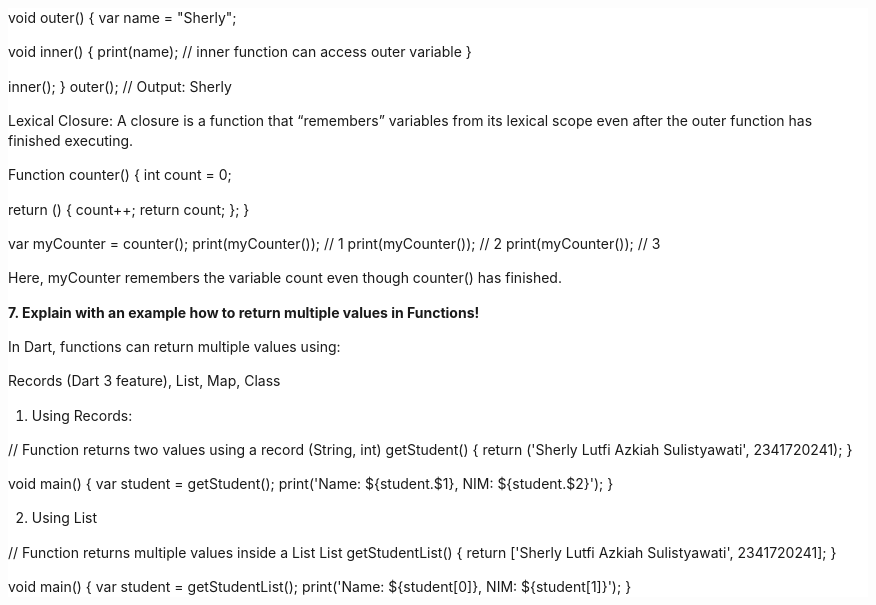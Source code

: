 void outer() {
  var name = "Sherly";

  void inner() {
    print(name); // inner function can access outer variable
  }

  inner();
}
outer(); // Output: Sherly


Lexical Closure: A closure is a function that “remembers” variables from its lexical scope even after the outer function has finished executing.

Function counter() {
  int count = 0;

  return () {
    count++;
    return count;
  };
}

var myCounter = counter();
print(myCounter()); // 1
print(myCounter()); // 2
print(myCounter()); // 3


Here, myCounter remembers the variable count even though counter() has finished.


**7. Explain with an example how to return multiple values in Functions!**

In Dart, functions can return multiple values using:

Records (Dart 3 feature), List, Map, Class

1. Using Records:

// Function returns two values using a record
(String, int) getStudent() {
  return ('Sherly Lutfi Azkiah Sulistyawati', 2341720241);
}

void main() {
  var student = getStudent();
  print('Name: ${student.$1}, NIM: ${student.$2}');
}


2. Using List

// Function returns multiple values inside a List
List<dynamic> getStudentList() {
  return ['Sherly Lutfi Azkiah Sulistyawati', 2341720241];
}

void main() {
  var student = getStudentList();
  print('Name: ${student[0]}, NIM: ${student[1]}');
}
